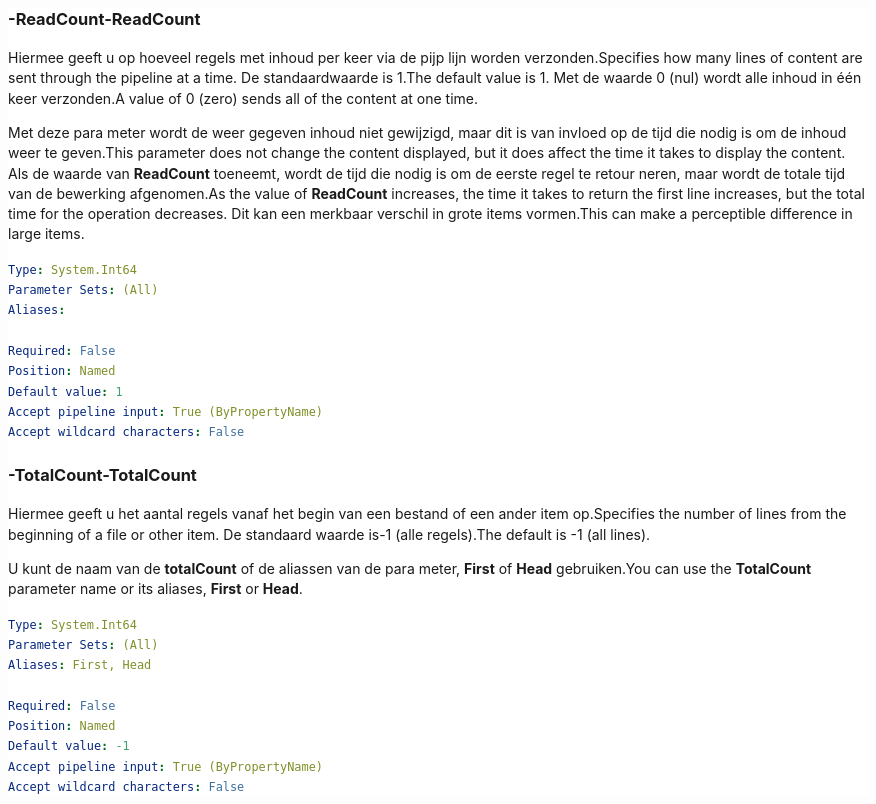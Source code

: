 ### <span data-ttu-id="79cbb-170">-ReadCount</span><span class="sxs-lookup"><span data-stu-id="79cbb-170">-ReadCount</span></span>

<span data-ttu-id="79cbb-171">Hiermee geeft u op hoeveel regels met inhoud per keer via de pijp lijn worden verzonden.</span><span class="sxs-lookup"><span data-stu-id="79cbb-171">Specifies how many lines of content are sent through the pipeline at a time.</span></span> <span data-ttu-id="79cbb-172">De standaardwaarde is 1.</span><span class="sxs-lookup"><span data-stu-id="79cbb-172">The default value is 1.</span></span>
<span data-ttu-id="79cbb-173">Met de waarde 0 (nul) wordt alle inhoud in één keer verzonden.</span><span class="sxs-lookup"><span data-stu-id="79cbb-173">A value of 0 (zero) sends all of the content at one time.</span></span>

<span data-ttu-id="79cbb-174">Met deze para meter wordt de weer gegeven inhoud niet gewijzigd, maar dit is van invloed op de tijd die nodig is om de inhoud weer te geven.</span><span class="sxs-lookup"><span data-stu-id="79cbb-174">This parameter does not change the content displayed, but it does affect the time it takes to display the content.</span></span> <span data-ttu-id="79cbb-175">Als de waarde van **ReadCount** toeneemt, wordt de tijd die nodig is om de eerste regel te retour neren, maar wordt de totale tijd van de bewerking afgenomen.</span><span class="sxs-lookup"><span data-stu-id="79cbb-175">As the value of **ReadCount** increases, the time it takes to return the first line increases, but the total time for the operation decreases.</span></span> <span data-ttu-id="79cbb-176">Dit kan een merkbaar verschil in grote items vormen.</span><span class="sxs-lookup"><span data-stu-id="79cbb-176">This can make a perceptible difference in large items.</span></span>

```yaml
Type: System.Int64
Parameter Sets: (All)
Aliases:

Required: False
Position: Named
Default value: 1
Accept pipeline input: True (ByPropertyName)
Accept wildcard characters: False
```

### <span data-ttu-id="79cbb-177">-TotalCount</span><span class="sxs-lookup"><span data-stu-id="79cbb-177">-TotalCount</span></span>

<span data-ttu-id="79cbb-178">Hiermee geeft u het aantal regels vanaf het begin van een bestand of een ander item op.</span><span class="sxs-lookup"><span data-stu-id="79cbb-178">Specifies the number of lines from the beginning of a file or other item.</span></span> <span data-ttu-id="79cbb-179">De standaard waarde is-1 (alle regels).</span><span class="sxs-lookup"><span data-stu-id="79cbb-179">The default is -1 (all lines).</span></span>

<span data-ttu-id="79cbb-180">U kunt de naam van de **totalCount** of de aliassen van de para meter, **First** of **Head** gebruiken.</span><span class="sxs-lookup"><span data-stu-id="79cbb-180">You can use the **TotalCount** parameter name or its aliases, **First** or **Head**.</span></span>

```yaml
Type: System.Int64
Parameter Sets: (All)
Aliases: First, Head

Required: False
Position: Named
Default value: -1
Accept pipeline input: True (ByPropertyName)
Accept wildcard characters: False
```
